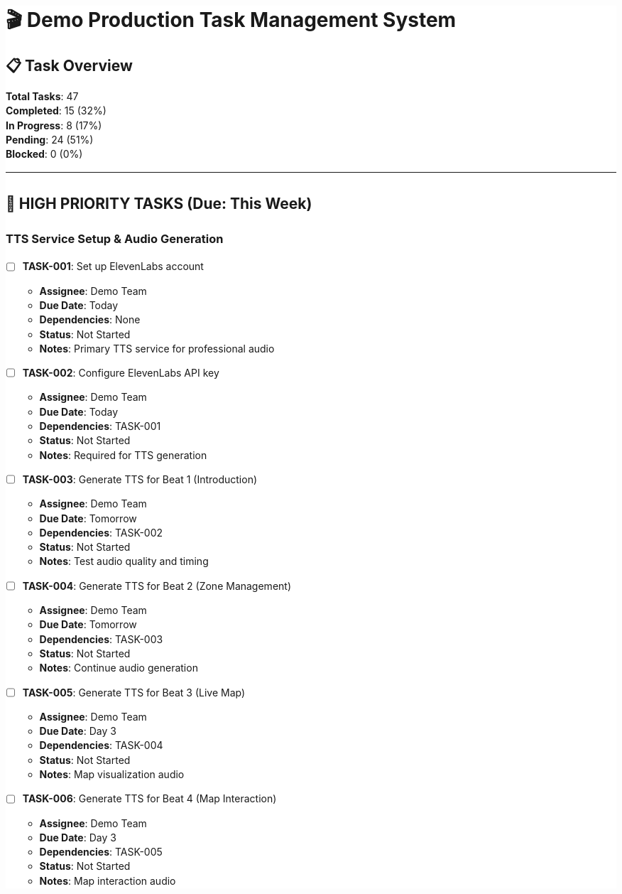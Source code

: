 # 🎬 Demo Production Task Management System

## 📋 Task Overview

**Total Tasks**: 47  
**Completed**: 15 (32%)  
**In Progress**: 8 (17%)  
**Pending**: 24 (51%)  
**Blocked**: 0 (0%)  

---

## 🔴 **HIGH PRIORITY TASKS** (Due: This Week)

### **TTS Service Setup & Audio Generation**
- [ ] **TASK-001**: Set up ElevenLabs account
  - **Assignee**: Demo Team
  - **Due Date**: Today
  - **Dependencies**: None
  - **Status**: Not Started
  - **Notes**: Primary TTS service for professional audio

- [ ] **TASK-002**: Configure ElevenLabs API key
  - **Assignee**: Demo Team
  - **Due Date**: Today
  - **Dependencies**: TASK-001
  - **Status**: Not Started
  - **Notes**: Required for TTS generation

- [ ] **TASK-003**: Generate TTS for Beat 1 (Introduction)
  - **Assignee**: Demo Team
  - **Due Date**: Tomorrow
  - **Dependencies**: TASK-002
  - **Status**: Not Started
  - **Notes**: Test audio quality and timing

- [ ] **TASK-004**: Generate TTS for Beat 2 (Zone Management)
  - **Assignee**: Demo Team
  - **Due Date**: Tomorrow
  - **Dependencies**: TASK-003
  - **Status**: Not Started
  - **Notes**: Continue audio generation

- [ ] **TASK-005**: Generate TTS for Beat 3 (Live Map)
  - **Assignee**: Demo Team
  - **Due Date**: Day 3
  - **Dependencies**: TASK-004
  - **Status**: Not Started
  - **Notes**: Map visualization audio

- [ ] **TASK-006**: Generate TTS for Beat 4 (Map Interaction)
  - **Assignee**: Demo Team
  - **Due Date**: Day 3
  - **Dependencies**: TASK-005
  - **Status**: Not Started
  - **Notes**: Map interaction audio

